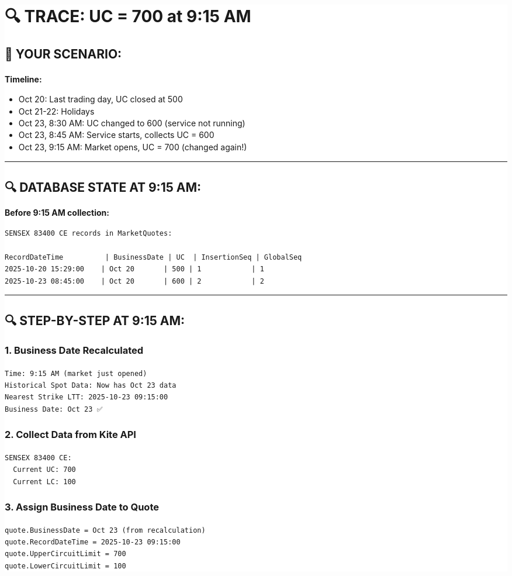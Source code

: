 # 🔍 TRACE: UC = 700 at 9:15 AM

## 📅 YOUR SCENARIO:

**Timeline:**
- Oct 20: Last trading day, UC closed at 500
- Oct 21-22: Holidays
- Oct 23, 8:30 AM: UC changed to 600 (service not running)
- Oct 23, 8:45 AM: Service starts, collects UC = 600
- Oct 23, 9:15 AM: Market opens, UC = 700 (changed again!)

---

## 🔍 **DATABASE STATE AT 9:15 AM:**

**Before 9:15 AM collection:**
```
SENSEX 83400 CE records in MarketQuotes:

RecordDateTime          | BusinessDate | UC  | InsertionSeq | GlobalSeq
2025-10-20 15:29:00    | Oct 20       | 500 | 1            | 1
2025-10-23 08:45:00    | Oct 20       | 600 | 2            | 2
```

---

## 🔍 **STEP-BY-STEP AT 9:15 AM:**

### **1. Business Date Recalculated**
```
Time: 9:15 AM (market just opened)
Historical Spot Data: Now has Oct 23 data
Nearest Strike LTT: 2025-10-23 09:15:00
Business Date: Oct 23 ✅
```

### **2. Collect Data from Kite API**
```
SENSEX 83400 CE:
  Current UC: 700
  Current LC: 100
```

### **3. Assign Business Date to Quote**
```
quote.BusinessDate = Oct 23 (from recalculation)
quote.RecordDateTime = 2025-10-23 09:15:00
quote.UpperCircuitLimit = 700
quote.LowerCircuitLimit = 100
```
